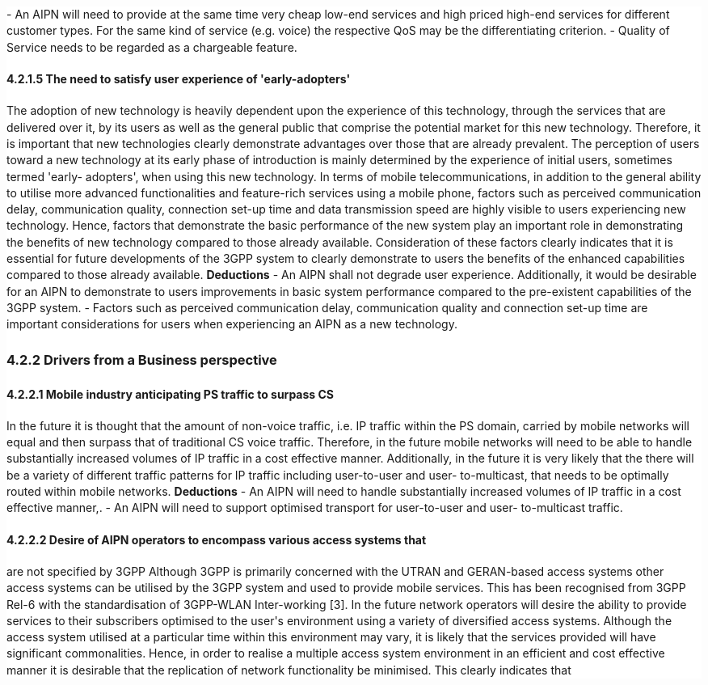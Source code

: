 \- An AIPN will need to provide at the same time very cheap low-end services
and high priced high-end services for different customer types. For the same
kind of service (e.g. voice) the respective QoS may be the differentiating
criterion.
\- Quality of Service needs to be regarded as a chargeable feature.
#### 4.2.1.5 The need to satisfy user experience of 'early-adopters'
The adoption of new technology is heavily dependent upon the experience of
this technology, through the services that are delivered over it, by its users
as well as the general public that comprise the potential market for this new
technology. Therefore, it is important that new technologies clearly
demonstrate advantages over those that are already prevalent. The perception
of users toward a new technology at its early phase of introduction is mainly
determined by the experience of initial users, sometimes termed 'early-
adopters', when using this new technology. In terms of mobile
telecommunications, in addition to the general ability to utilise more
advanced functionalities and feature-rich services using a mobile phone,
factors such as perceived communication delay, communication quality,
connection set-up time and data transmission speed are highly visible to users
experiencing new technology. Hence, factors that demonstrate the basic
performance of the new system play an important role in demonstrating the
benefits of new technology compared to those already available. Consideration
of these factors clearly indicates that it is essential for future
developments of the 3GPP system to clearly demonstrate to users the benefits
of the enhanced capabilities compared to those already available.
**Deductions**
\- An AIPN shall not degrade user experience. Additionally, it would be
desirable for an AIPN to demonstrate to users improvements in basic system
performance compared to the pre-existent capabilities of the 3GPP system.
\- Factors such as perceived communication delay, communication quality and
connection set-up time are important considerations for users when
experiencing an AIPN as a new technology.
### 4.2.2 Drivers from a Business perspective
#### 4.2.2.1 Mobile industry anticipating PS traffic to surpass CS
In the future it is thought that the amount of non-voice traffic, i.e. IP
traffic within the PS domain, carried by mobile networks will equal and then
surpass that of traditional CS voice traffic. Therefore, in the future mobile
networks will need to be able to handle substantially increased volumes of IP
traffic in a cost effective manner.
Additionally, in the future it is very likely that the there will be a variety
of different traffic patterns for IP traffic including user-to-user and user-
to-multicast, that needs to be optimally routed within mobile networks.
**Deductions**
\- An AIPN will need to handle substantially increased volumes of IP traffic
in a cost effective manner,.
\- An AIPN will need to support optimised transport for user-to-user and user-
to-multicast traffic.
#### 4.2.2.2 Desire of AIPN operators to encompass various access systems that
are not specified by 3GPP
Although 3GPP is primarily concerned with the UTRAN and GERAN-based access
systems other access systems can be utilised by the 3GPP system and used to
provide mobile services. This has been recognised from 3GPP Rel-6 with the
standardisation of 3GPP-WLAN Inter-working [3]. In the future network
operators will desire the ability to provide services to their subscribers
optimised to the user's environment using a variety of diversified access
systems. Although the access system utilised at a particular time within this
environment may vary, it is likely that the services provided will have
significant commonalities. Hence, in order to realise a multiple access system
environment in an efficient and cost effective manner it is desirable that the
replication of network functionality be minimised. This clearly indicates that